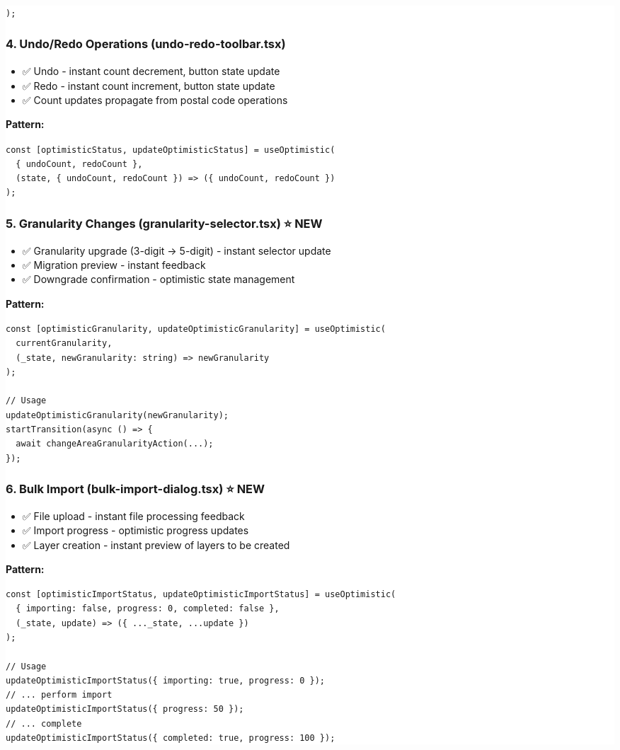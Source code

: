 ```tsx
);
```

### 4. **Undo/Redo Operations** (undo-redo-toolbar.tsx)
- ✅ Undo - instant count decrement, button state update
- ✅ Redo - instant count increment, button state update
- ✅ Count updates propagate from postal code operations

**Pattern:**
```tsx
const [optimisticStatus, updateOptimisticStatus] = useOptimistic(
  { undoCount, redoCount },
  (state, { undoCount, redoCount }) => ({ undoCount, redoCount })
);
```

### 5. **Granularity Changes** (granularity-selector.tsx) ⭐ NEW
- ✅ Granularity upgrade (3-digit → 5-digit) - instant selector update
- ✅ Migration preview - instant feedback
- ✅ Downgrade confirmation - optimistic state management

**Pattern:**
```tsx
const [optimisticGranularity, updateOptimisticGranularity] = useOptimistic(
  currentGranularity,
  (_state, newGranularity: string) => newGranularity
);

// Usage
updateOptimisticGranularity(newGranularity);
startTransition(async () => {
  await changeAreaGranularityAction(...);
});
```

### 6. **Bulk Import** (bulk-import-dialog.tsx) ⭐ NEW
- ✅ File upload - instant file processing feedback
- ✅ Import progress - optimistic progress updates
- ✅ Layer creation - instant preview of layers to be created

**Pattern:**
```tsx
const [optimisticImportStatus, updateOptimisticImportStatus] = useOptimistic(
  { importing: false, progress: 0, completed: false },
  (_state, update) => ({ ..._state, ...update })
);

// Usage
updateOptimisticImportStatus({ importing: true, progress: 0 });
// ... perform import
updateOptimisticImportStatus({ progress: 50 });
// ... complete
updateOptimisticImportStatus({ completed: true, progress: 100 });
```
